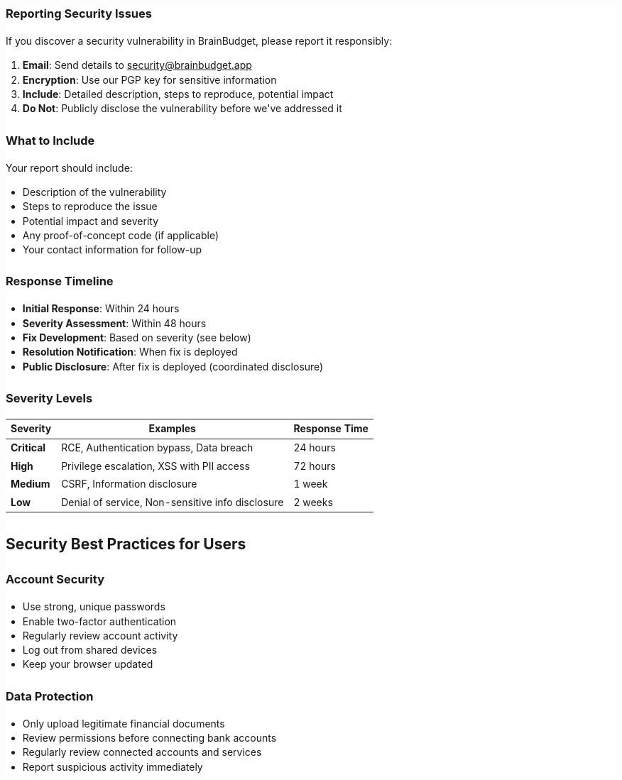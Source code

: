 ### Reporting Security Issues

If you discover a security vulnerability in BrainBudget, please report it responsibly:

1. **Email**: Send details to security@brainbudget.app
2. **Encryption**: Use our PGP key for sensitive information
3. **Include**: Detailed description, steps to reproduce, potential impact
4. **Do Not**: Publicly disclose the vulnerability before we've addressed it

### What to Include

Your report should include:
- Description of the vulnerability
- Steps to reproduce the issue
- Potential impact and severity
- Any proof-of-concept code (if applicable)
- Your contact information for follow-up

### Response Timeline

- **Initial Response**: Within 24 hours
- **Severity Assessment**: Within 48 hours  
- **Fix Development**: Based on severity (see below)
- **Resolution Notification**: When fix is deployed
- **Public Disclosure**: After fix is deployed (coordinated disclosure)

### Severity Levels

| Severity | Examples | Response Time |
|----------|----------|---------------|
| **Critical** | RCE, Authentication bypass, Data breach | 24 hours |
| **High** | Privilege escalation, XSS with PII access | 72 hours |
| **Medium** | CSRF, Information disclosure | 1 week |
| **Low** | Denial of service, Non-sensitive info disclosure | 2 weeks |

## Security Best Practices for Users

### Account Security
- Use strong, unique passwords
- Enable two-factor authentication
- Regularly review account activity
- Log out from shared devices
- Keep your browser updated

### Data Protection
- Only upload legitimate financial documents
- Review permissions before connecting bank accounts
- Regularly review connected accounts and services
- Report suspicious activity immediately
